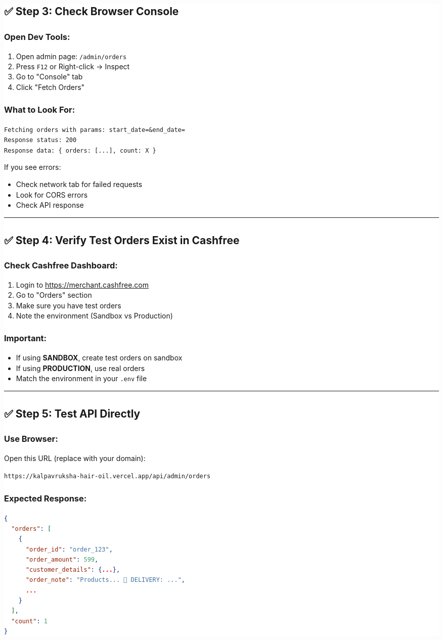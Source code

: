 
## ✅ Step 3: Check Browser Console

### Open Dev Tools:
1. Open admin page: `/admin/orders`
2. Press `F12` or Right-click → Inspect
3. Go to "Console" tab
4. Click "Fetch Orders"

### What to Look For:
```
Fetching orders with params: start_date=&end_date=
Response status: 200
Response data: { orders: [...], count: X }
```

If you see errors:
- Check network tab for failed requests
- Look for CORS errors
- Check API response

---

## ✅ Step 4: Verify Test Orders Exist in Cashfree

### Check Cashfree Dashboard:
1. Login to https://merchant.cashfree.com
2. Go to "Orders" section
3. Make sure you have test orders
4. Note the environment (Sandbox vs Production)

### Important:
- If using **SANDBOX**, create test orders on sandbox
- If using **PRODUCTION**, use real orders
- Match the environment in your `.env` file

---

## ✅ Step 5: Test API Directly

### Use Browser:
Open this URL (replace with your domain):
```
https://kalpavruksha-hair-oil.vercel.app/api/admin/orders
```

### Expected Response:
```json
{
  "orders": [
    {
      "order_id": "order_123",
      "order_amount": 599,
      "customer_details": {...},
      "order_note": "Products... 📍 DELIVERY: ...",
      ...
    }
  ],
  "count": 1
}
```
